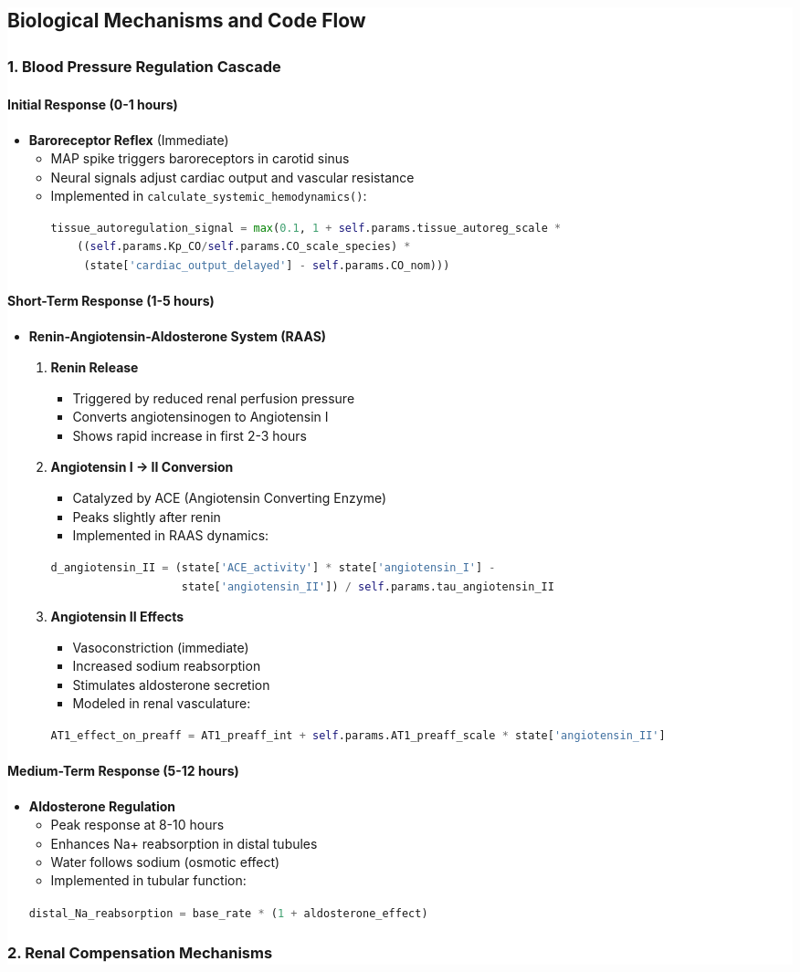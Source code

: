 ## Biological Mechanisms and Code Flow

### 1. Blood Pressure Regulation Cascade

#### Initial Response (0-1 hours)
- **Baroreceptor Reflex** (Immediate)
  - MAP spike triggers baroreceptors in carotid sinus
  - Neural signals adjust cardiac output and vascular resistance
  - Implemented in `calculate_systemic_hemodynamics()`:
    ```python
    tissue_autoregulation_signal = max(0.1, 1 + self.params.tissue_autoreg_scale * 
        ((self.params.Kp_CO/self.params.CO_scale_species) * 
         (state['cardiac_output_delayed'] - self.params.CO_nom)))
    ```

#### Short-Term Response (1-5 hours)
- **Renin-Angiotensin-Aldosterone System (RAAS)**
  1. **Renin Release**
     - Triggered by reduced renal perfusion pressure
     - Converts angiotensinogen to Angiotensin I
     - Shows rapid increase in first 2-3 hours
  
  2. **Angiotensin I → II Conversion**
     - Catalyzed by ACE (Angiotensin Converting Enzyme)
     - Peaks slightly after renin
     - Implemented in RAAS dynamics:
     ```python
     d_angiotensin_II = (state['ACE_activity'] * state['angiotensin_I'] - 
                         state['angiotensin_II']) / self.params.tau_angiotensin_II
     ```

  3. **Angiotensin II Effects**
     - Vasoconstriction (immediate)
     - Increased sodium reabsorption
     - Stimulates aldosterone secretion
     - Modeled in renal vasculature:
     ```python
     AT1_effect_on_preaff = AT1_preaff_int + self.params.AT1_preaff_scale * state['angiotensin_II']
     ```

#### Medium-Term Response (5-12 hours)
- **Aldosterone Regulation**
  - Peak response at 8-10 hours
  - Enhances Na+ reabsorption in distal tubules
  - Water follows sodium (osmotic effect)
  - Implemented in tubular function:
  ```python
  distal_Na_reabsorption = base_rate * (1 + aldosterone_effect)
  ```

### 2. Renal Compensation Mechanisms
